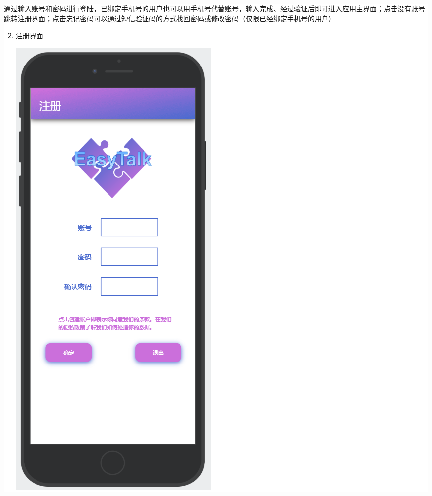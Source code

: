    通过输入账号和密码进行登陆，已绑定手机号的用户也可以用手机号代替账号，输入完成、经过验证后即可进入应用主界面；点击没有账号跳转注册界面；点击忘记密码可以通过短信验证码的方式找回密码或修改密码（仅限已经绑定手机号的用户）

2. 注册界面

   ![](image004.png)
